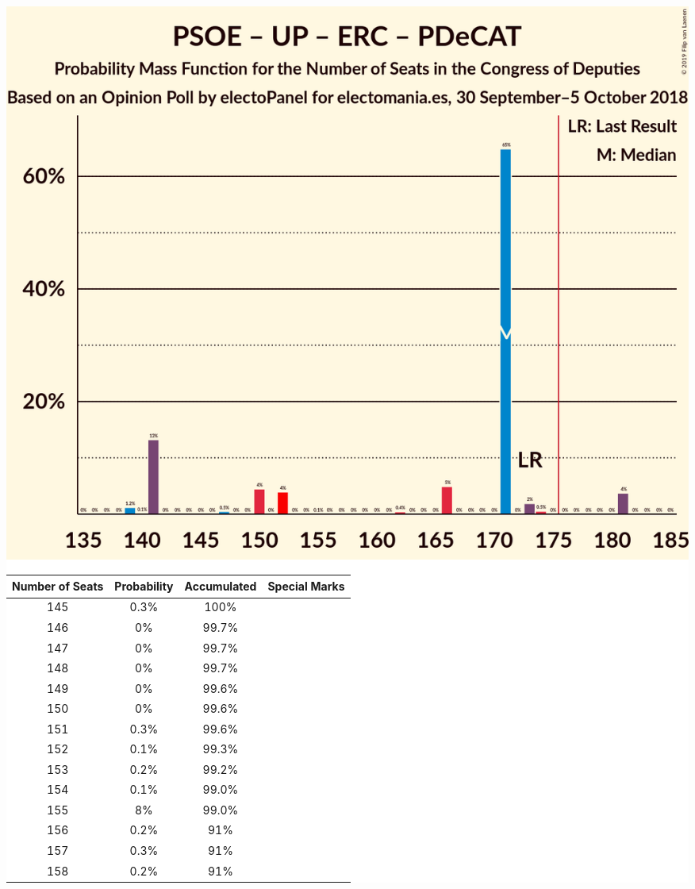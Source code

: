 ![Graph with seats probability mass function not yet produced](2018-10-05-electoPanel-coalitions-seats-pmf-psoe–up–erc–pdecat.png "Seats Probability Mass Function")

| Number of Seats | Probability | Accumulated | Special Marks |
|:---------------:|:-----------:|:-----------:|:-------------:|
| 145 | 0.3% | 100% |  |
| 146 | 0% | 99.7% |  |
| 147 | 0% | 99.7% |  |
| 148 | 0% | 99.7% |  |
| 149 | 0% | 99.6% |  |
| 150 | 0% | 99.6% |  |
| 151 | 0.3% | 99.6% |  |
| 152 | 0.1% | 99.3% |  |
| 153 | 0.2% | 99.2% |  |
| 154 | 0.1% | 99.0% |  |
| 155 | 8% | 99.0% |  |
| 156 | 0.2% | 91% |  |
| 157 | 0.3% | 91% |  |
| 158 | 0.2% | 91% |  |